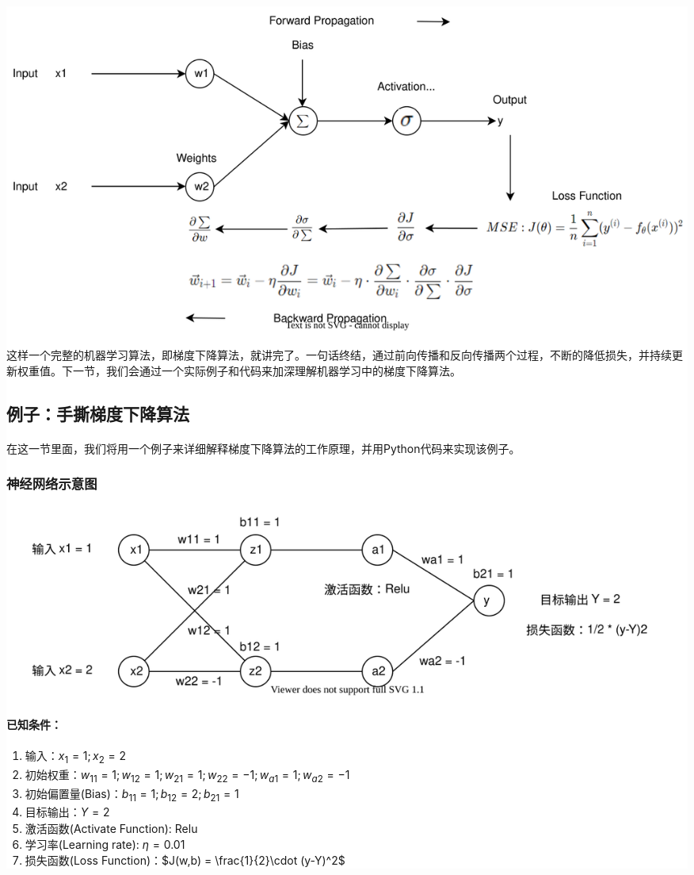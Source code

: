 ![FP_n_BP.svg](assets/FP_n_BP.svg)

这样一个完整的机器学习算法，即梯度下降算法，就讲完了。一句话终结，通过前向传播和反向传播两个过程，不断的降低损失，并持续更新权重值。下一节，我们会通过一个实际例子和代码来加深理解机器学习中的梯度下降算法。

## 例子：手撕梯度下降算法

在这一节里面，我们将用一个例子来详细解释梯度下降算法的工作原理，并用Python代码来实现该例子。

### 神经网络示意图

![gradient_descent.svg](assets/gradient_descent.svg?t=1699850467166)

#### 已知条件：

1. 输入：$x_1=1; x_2=2$
2. 初始权重：$w_{11}=1; w_{12}=1; w_{21}=1; w_{22}=-1; w_{a1}=1; w_{a2}=-1$
3. 初始偏置量(Bias)：$b_{11}=1; b_{12}=2; b_{21}=1$
4. 目标输出：$Y=2$
5. 激活函数(Activate Function): Relu
6. 学习率(Learning rate): $\eta=0.01$
7. 损失函数(Loss Function)：$J(w,b) = \frac{1}{2}\cdot (y-Y)^2$
